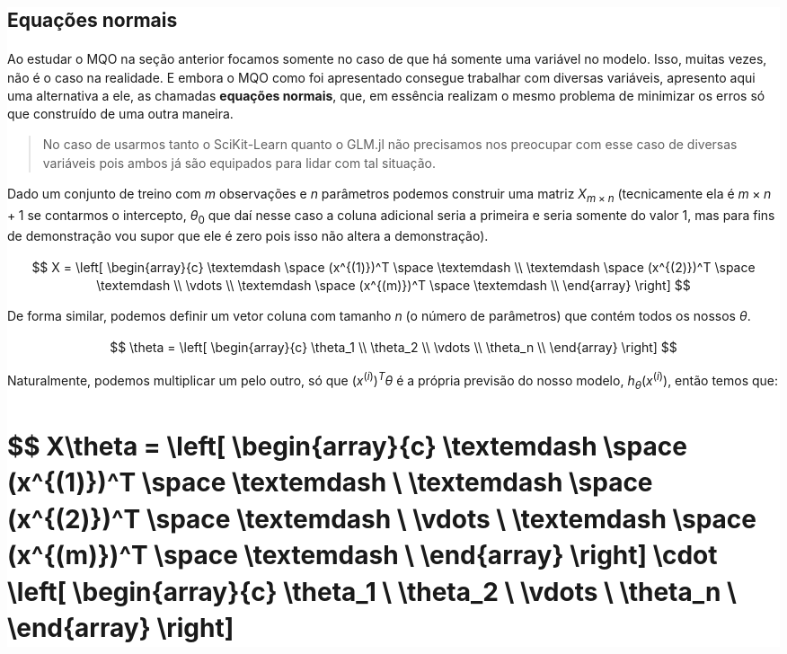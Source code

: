 ## Equações normais

Ao estudar o MQO na seção anterior focamos somente no caso de que há somente uma variável no modelo. Isso, muitas vezes, não é o caso na realidade. E embora o MQO como foi apresentado consegue trabalhar com diversas variáveis, apresento aqui uma alternativa a ele, as chamadas **equações normais**, que, em essência realizam o mesmo problema de minimizar os erros só que construído de uma outra maneira.

> No caso de usarmos tanto o SciKit-Learn quanto o GLM.jl não precisamos nos preocupar com esse caso de diversas variáveis pois ambos já são equipados para lidar com tal situação.

Dado um conjunto de treino com $m$ observações e $n$ parâmetros podemos construir uma matriz $X_{m \times n}$ (tecnicamente ela é $m \times n + 1$ se contarmos o intercepto, $\theta_0$ que daí nesse caso a coluna adicional seria a primeira e seria somente do valor 1, mas para fins de demonstração vou supor que ele é zero pois isso não altera a demonstração).

$$
X =
\left[
\begin{array}{c}
    \textemdash \space (x^{(1)})^T \space \textemdash \\
    \textemdash \space (x^{(2)})^T \space \textemdash \\
    \vdots \\
    \textemdash \space (x^{(m)})^T \space \textemdash \\
\end{array}
\right]
$$

De forma similar, podemos definir um vetor coluna com tamanho $n$ (o número de parâmetros) que contém todos os nossos $\theta$.

$$
\theta =
\left[
\begin{array}{c}
    \theta_1 \\
    \theta_2 \\
    \vdots \\
    \theta_n \\
\end{array}
\right]
$$

Naturalmente, podemos multiplicar um pelo outro, só que $(x^{(i)})^T\theta$ é a própria previsão do nosso modelo, $h_{\theta}(x^(i))$, então temos que:

$$
X\theta =
\left[
\begin{array}{c}
    \textemdash \space (x^{(1)})^T \space \textemdash \\
    \textemdash \space (x^{(2)})^T \space \textemdash \\
    \vdots \\
    \textemdash \space (x^{(m)})^T \space \textemdash \\
\end{array}
\right]
\cdot
\left[
\begin{array}{c}
    \theta_1 \\
    \theta_2 \\
    \vdots \\
    \theta_n \\
\end{array}
\right]
=